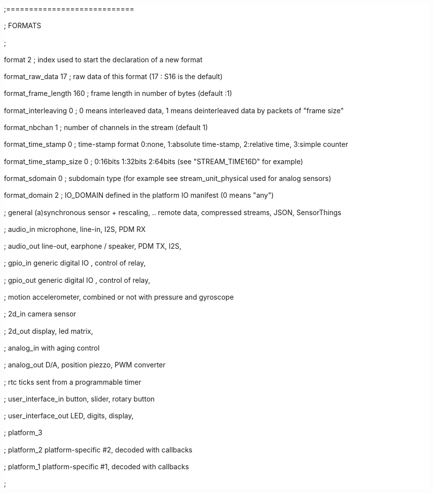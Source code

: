 ;============================

; FORMATS

;

format 2 ; index used to start the declaration of a new format

format_raw_data 17 ; raw data of this format (17 : S16 is the default)

format_frame_length 160 ; frame length in number of bytes (default :1)

format_interleaving 0 ; 0 means interleaved data, 1 means deinterleaved
data by packets of \"frame size\"

format_nbchan 1 ; number of channels in the stream (default 1)

format_time_stamp 0 ; time-stamp format 0:none, 1:absolute time-stamp,
2:relative time, 3:simple counter

format_time_stamp_size 0 ; 0:16bits 1:32bits 2:64bits (see
\"STREAM_TIME16D\" for example)

format_sdomain 0 ; subdomain type (for example see stream_unit_physical
used for analog sensors)

format_domain 2 ; IO_DOMAIN defined in the platform IO manifest (0 means
\"any\")

; general (a)synchronous sensor + rescaling, .. remote data, compressed
streams, JSON, SensorThings

; audio_in microphone, line-in, I2S, PDM RX

; audio_out line-out, earphone / speaker, PDM TX, I2S,

; gpio_in generic digital IO , control of relay,

; gpio_out generic digital IO , control of relay,

; motion accelerometer, combined or not with pressure and gyroscope

; 2d_in camera sensor

; 2d_out display, led matrix,

; analog_in with aging control

; analog_out D/A, position piezzo, PWM converter

; rtc ticks sent from a programmable timer

; user_interface_in button, slider, rotary button

; user_interface_out LED, digits, display,

; platform_3

; platform_2 platform-specific #2, decoded with callbacks

; platform_1 platform-specific #1, decoded with callbacks

;
